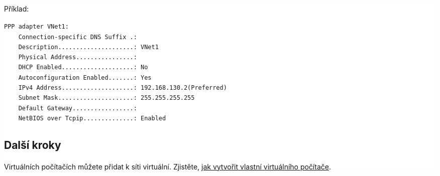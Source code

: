 Příklad:



    PPP adapter VNet1:
        Connection-specific DNS Suffix .:
        Description.....................: VNet1
        Physical Address................:
        DHCP Enabled....................: No
        Autoconfiguration Enabled.......: Yes
        IPv4 Address....................: 192.168.130.2(Preferred)
        Subnet Mask.....................: 255.255.255.255
        Default Gateway.................:
        NetBIOS over Tcpip..............: Enabled

## <a name="next-steps"></a>Další kroky

Virtuálních počítačích můžete přidat k síti virtuální. Zjistěte, [jak vytvořit vlastní virtuálního počítače](../virtual-machines/virtual-machines-windows-classic-createportal.md).